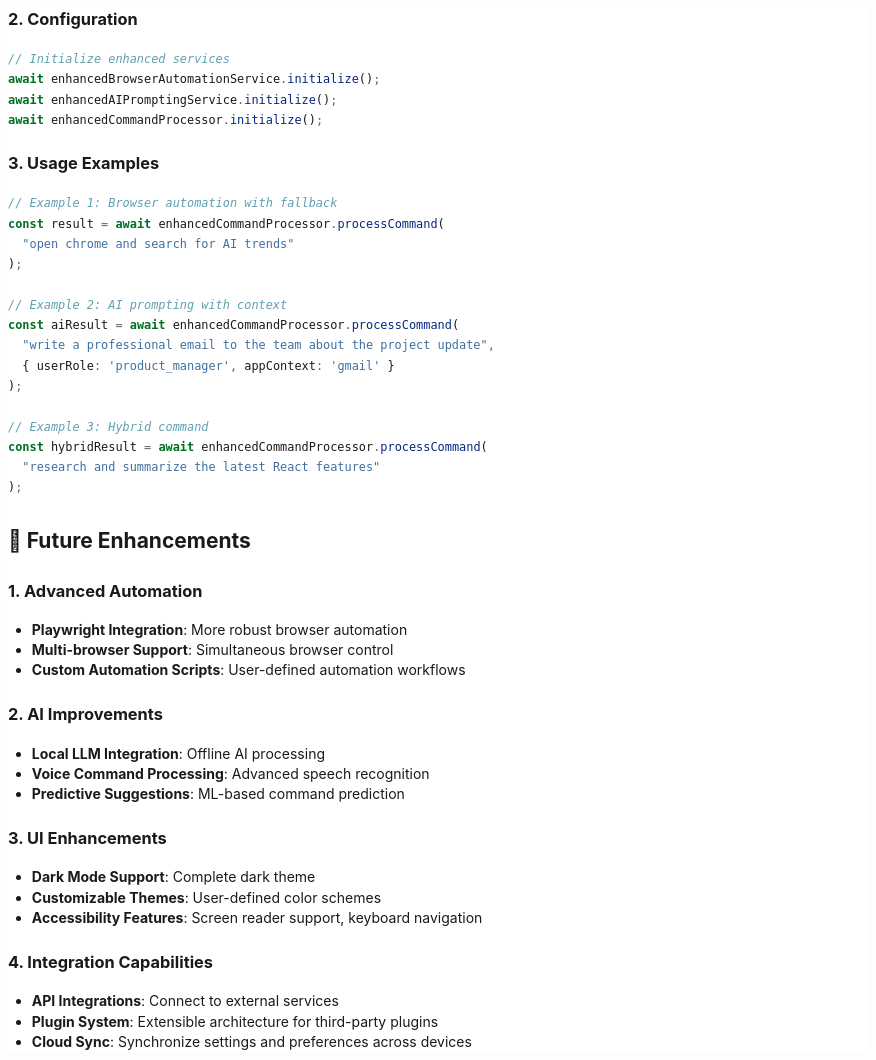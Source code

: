### 2. Configuration

```typescript
// Initialize enhanced services
await enhancedBrowserAutomationService.initialize();
await enhancedAIPromptingService.initialize();
await enhancedCommandProcessor.initialize();
```

### 3. Usage Examples

```typescript
// Example 1: Browser automation with fallback
const result = await enhancedCommandProcessor.processCommand(
  "open chrome and search for AI trends"
);

// Example 2: AI prompting with context
const aiResult = await enhancedCommandProcessor.processCommand(
  "write a professional email to the team about the project update",
  { userRole: 'product_manager', appContext: 'gmail' }
);

// Example 3: Hybrid command
const hybridResult = await enhancedCommandProcessor.processCommand(
  "research and summarize the latest React features"
);
```

## 🔮 Future Enhancements

### 1. Advanced Automation
- **Playwright Integration**: More robust browser automation
- **Multi-browser Support**: Simultaneous browser control
- **Custom Automation Scripts**: User-defined automation workflows

### 2. AI Improvements
- **Local LLM Integration**: Offline AI processing
- **Voice Command Processing**: Advanced speech recognition
- **Predictive Suggestions**: ML-based command prediction

### 3. UI Enhancements
- **Dark Mode Support**: Complete dark theme
- **Customizable Themes**: User-defined color schemes
- **Accessibility Features**: Screen reader support, keyboard navigation

### 4. Integration Capabilities
- **API Integrations**: Connect to external services
- **Plugin System**: Extensible architecture for third-party plugins
- **Cloud Sync**: Synchronize settings and preferences across devices
